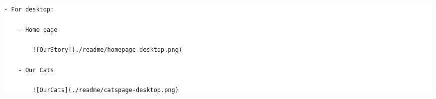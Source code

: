     - For desktop:

        - Home page

            ![OurStory](./readme/homepage-desktop.png)

        - Our Cats 

            ![OurCats](./readme/catspage-desktop.png)
